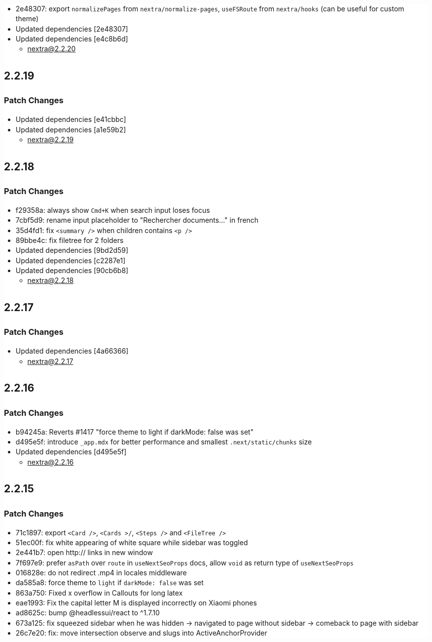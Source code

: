 -   2e48307: export `normalizePages` from `nextra/normalize-pages`, `useFSRoute`
    from `nextra/hooks` (can be useful for custom theme)
-   Updated dependencies [2e48307]
-   Updated dependencies [e4c8b6d]
    -   nextra@2.2.20

## 2.2.19

### Patch Changes

-   Updated dependencies [e41cbbc]
-   Updated dependencies [a1e59b2]
    -   nextra@2.2.19

## 2.2.18

### Patch Changes

-   f29358a: always show `Cmd+K` when search input loses focus
-   7cbf5d9: rename input placeholder to "Rechercher documents..." in french
-   35d4fd1: fix `<summary />` when children contains `<p />`
-   89bbe4c: fix filetree for 2 folders
-   Updated dependencies [9bd2d59]
-   Updated dependencies [c2287e1]
-   Updated dependencies [90cb6b8]
    -   nextra@2.2.18

## 2.2.17

### Patch Changes

-   Updated dependencies [4a66366]
    -   nextra@2.2.17

## 2.2.16

### Patch Changes

-   b94245a: Reverts #1417 "force theme to light if darkMode: false was set"
-   d495e5f: introduce `_app.mdx` for better performance and smallest
    `.next/static/chunks` size
-   Updated dependencies [d495e5f]
    -   nextra@2.2.16

## 2.2.15

### Patch Changes

-   71c1897: export `<Card />`, `<Cards >/`, `<Steps />` and `<FileTree />`
-   51ec00f: fix white appearing of white square while sidebar was toggled
-   2e441b7: open http:// links in new window
-   7f697e9: prefer `asPath` over `route` in `useNextSeoProps` docs, allow `void`
    as return type of `useNextSeoProps`
-   016828e: do not redirect .mp4 in locales middleware
-   da585a8: force theme to `light` if `darkMode: false` was set
-   863a750: Fixed x overflow in Callouts for long latex
-   eae1993: Fix the capital letter M is displayed incorrectly on Xiaomi phones
-   ad8625c: bump @headlessui/react to ^1.7.10
-   673a125: fix squeezed sidebar when he was hidden -> navigated to page without
    sidebar -> comeback to page with sidebar
-   26c7e20: fix: move intersection observe and slugs into ActiveAnchorProvider